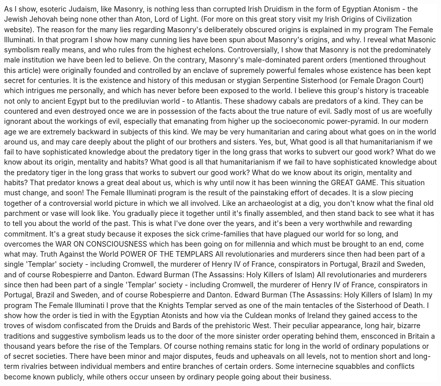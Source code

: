 As I show, esoteric Judaism, like Masonry, is nothing less than corrupted Irish Druidism in the form of Egyptian Atonism - the Jewish Jehovah being none other than Aton, Lord of Light. (For more on this great story visit my Irish Origins of Civilization website). The reason for the many lies regarding Masonry's deliberately obscured origins is explained in my program The Female Illuminati. In that program I show how many cunning lies have been spun about Masonry's origins, and why. I reveal what Masonic symbolism really means, and who rules from the highest echelons.
Controversially, I show that Masonry is not the predominately male institution we have been led to believe. On the contrary, Masonry's male-dominated parent orders (mentioned throughout this article) were originally founded and controlled by an enclave of supremely powerful females whose existence has been kept secret for centuries.
It is the existence and history of this medusan or stygian Serpentine Sisterhood (or Female Dragon Court) which intrigues me personally, and which has never before been exposed to the world.
I believe this group's history is traceable not only to ancient Egypt but to the prediluvian world - to Atlantis. These shadowy cabals are predators of a kind. They can be countered and even destroyed once we are in possession of the facts about the true nature of evil. Sadly most of us are woefully ignorant about the workings of evil, especially that emanating from higher up the socioeconomic power-pyramid.
In our modern age we are extremely backward in subjects of this kind. We may be very humanitarian and caring about what goes on in the world around us, and may care deeply about the plight of our brothers and sisters.
Yes, but,
What good is all that humanitarianism if we fail to have sophisticated knowledge about the predatory tiger in the long grass that works to subvert our good work? What do we know about its origin, mentality and habits?
What good is all that humanitarianism if we fail to have sophisticated knowledge about the predatory tiger in the long grass that works to subvert our good work?
What do we know about its origin, mentality and habits?
That predator knows a great deal about us, which is why until now it has been winning the GREAT GAME.
This situation must change, and soon! The Female Illuminati program is the result of the painstaking effort of decades. It is a slow piecing together of a controversial world picture in which we all involved. Like an archaeologist at a dig, you don't know what the final old parchment or vase will look like.
You gradually piece it together until it's finally assembled, and then stand back to see what it has to tell you about the world of the past. This is what I've done over the years, and it's been a very worthwhile and rewarding commitment. It's a great study because it exposes the sick crime-families that have plagued our world for so long, and overcomes the WAR ON CONSCIOUSNESS which has been going on for millennia and which must be brought to an end, come what may.
Truth Against the World
POWER OF THE TEMPLARS
All revolutionaries and murderers since then had been part of a single 'Templar' society - including Cromwell, the murderer of Henry IV of France, conspirators in Portugal, Brazil and Sweden, and of course Robespierre and Danton. Edward Burman (The Assassins: Holy Killers of Islam)
All revolutionaries and murderers since then had been part of a single 'Templar' society - including Cromwell, the murderer of Henry IV of France, conspirators in Portugal, Brazil and Sweden, and of course Robespierre and Danton.
Edward Burman (The Assassins: Holy Killers of Islam)
In my program The Female Illuminati I prove that the Knights Templar served as one of the main tentacles of the Sisterhood of Death.
I show how the order is tied in with the Egyptian Atonists and how via the Culdean monks of Ireland they gained access to the troves of wisdom confiscated from the Druids and Bards of the prehistoric West.
Their peculiar appearance, long hair, bizarre traditions and suggestive symbolism leads us to the door of the more sinister order operating behind them, ensconced in Britain a thousand years before the rise of the Templars. Of course nothing remains static for long in the world of ordinary populations or of secret societies. There have been minor and major disputes, feuds and upheavals on all levels, not to mention short and long-term rivalries between individual members and entire branches of certain orders.
Some internecine squabbles and conflicts become known publicly, while others occur unseen by ordinary people going about their business.